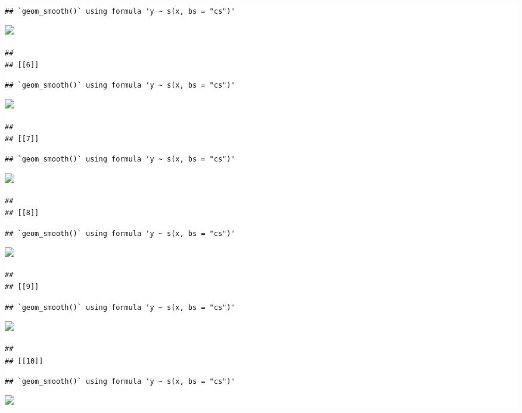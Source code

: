 ```
## `geom_smooth()` using formula 'y ~ s(x, bs = "cs")'
```

![](Finalized_GAM_Post_files/figure-html/unnamed-chunk-5-5.png)

```
## 
## [[6]]
```

```
## `geom_smooth()` using formula 'y ~ s(x, bs = "cs")'
```

![](Finalized_GAM_Post_files/figure-html/unnamed-chunk-5-6.png)

```
## 
## [[7]]
```

```
## `geom_smooth()` using formula 'y ~ s(x, bs = "cs")'
```

![](Finalized_GAM_Post_files/figure-html/unnamed-chunk-5-7.png)

```
## 
## [[8]]
```

```
## `geom_smooth()` using formula 'y ~ s(x, bs = "cs")'
```

![](Finalized_GAM_Post_files/figure-html/unnamed-chunk-5-8.png)

```
## 
## [[9]]
```

```
## `geom_smooth()` using formula 'y ~ s(x, bs = "cs")'
```

![](Finalized_GAM_Post_files/figure-html/unnamed-chunk-5-9.png)

```
## 
## [[10]]
```

```
## `geom_smooth()` using formula 'y ~ s(x, bs = "cs")'
```

![](Finalized_GAM_Post_files/figure-html/unnamed-chunk-5-10.png)
